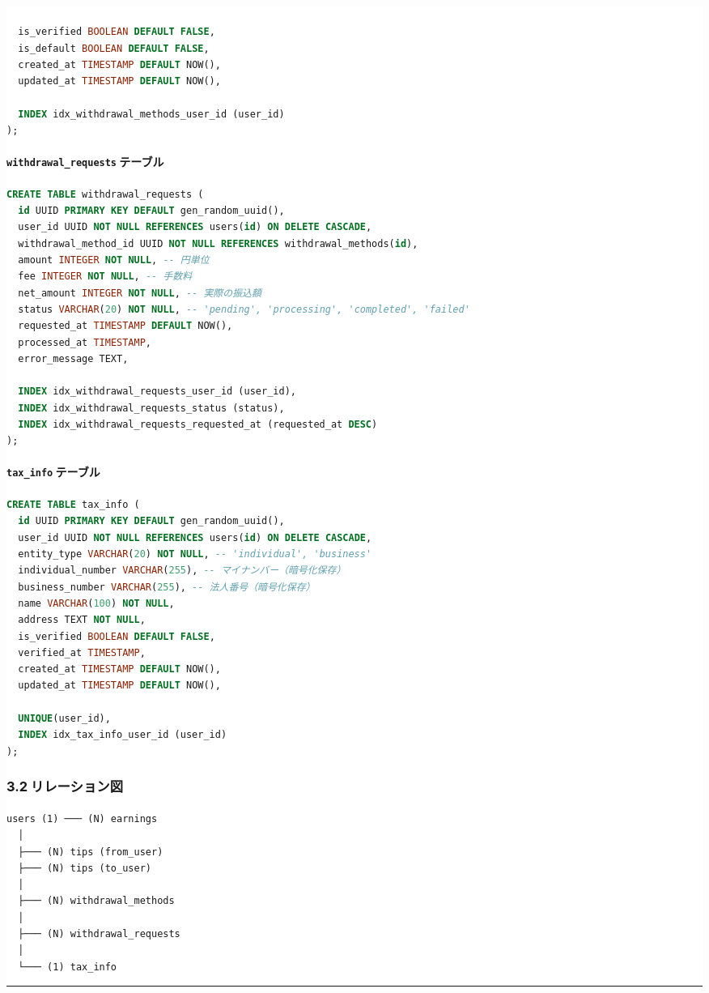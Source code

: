 ```sql

  is_verified BOOLEAN DEFAULT FALSE,
  is_default BOOLEAN DEFAULT FALSE,
  created_at TIMESTAMP DEFAULT NOW(),
  updated_at TIMESTAMP DEFAULT NOW(),

  INDEX idx_withdrawal_methods_user_id (user_id)
);
```

#### `withdrawal_requests` テーブル
```sql
CREATE TABLE withdrawal_requests (
  id UUID PRIMARY KEY DEFAULT gen_random_uuid(),
  user_id UUID NOT NULL REFERENCES users(id) ON DELETE CASCADE,
  withdrawal_method_id UUID NOT NULL REFERENCES withdrawal_methods(id),
  amount INTEGER NOT NULL, -- 円単位
  fee INTEGER NOT NULL, -- 手数料
  net_amount INTEGER NOT NULL, -- 実際の振込額
  status VARCHAR(20) NOT NULL, -- 'pending', 'processing', 'completed', 'failed'
  requested_at TIMESTAMP DEFAULT NOW(),
  processed_at TIMESTAMP,
  error_message TEXT,

  INDEX idx_withdrawal_requests_user_id (user_id),
  INDEX idx_withdrawal_requests_status (status),
  INDEX idx_withdrawal_requests_requested_at (requested_at DESC)
);
```

#### `tax_info` テーブル
```sql
CREATE TABLE tax_info (
  id UUID PRIMARY KEY DEFAULT gen_random_uuid(),
  user_id UUID NOT NULL REFERENCES users(id) ON DELETE CASCADE,
  entity_type VARCHAR(20) NOT NULL, -- 'individual', 'business'
  individual_number VARCHAR(255), -- マイナンバー（暗号化保存）
  business_number VARCHAR(255), -- 法人番号（暗号化保存）
  name VARCHAR(100) NOT NULL,
  address TEXT NOT NULL,
  is_verified BOOLEAN DEFAULT FALSE,
  verified_at TIMESTAMP,
  created_at TIMESTAMP DEFAULT NOW(),
  updated_at TIMESTAMP DEFAULT NOW(),

  UNIQUE(user_id),
  INDEX idx_tax_info_user_id (user_id)
);
```

### 3.2 リレーション図
```
users (1) ─── (N) earnings
  │
  ├─── (N) tips (from_user)
  ├─── (N) tips (to_user)
  │
  ├─── (N) withdrawal_methods
  │
  ├─── (N) withdrawal_requests
  │
  └─── (1) tax_info
```

---